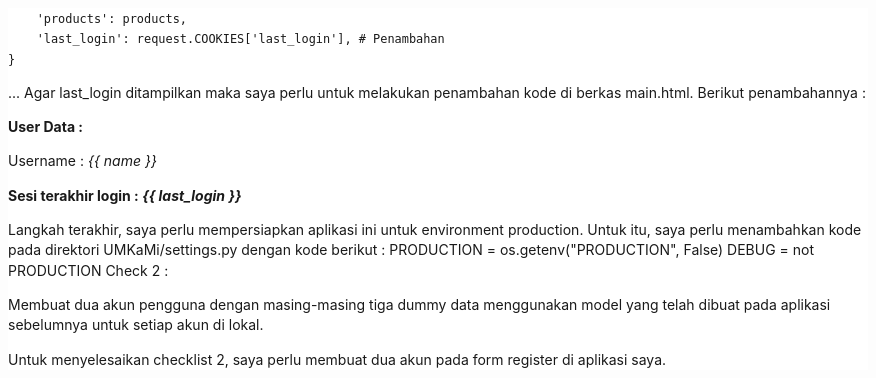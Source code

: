         'products': products,
        'last_login': request.COOKIES['last_login'], # Penambahan
    }
 ...
Agar last_login ditampilkan maka saya perlu untuk melakukan penambahan kode di berkas main.html. Berikut penambahannya :

<div class="px-3 py-1">
  <div class="card">
    <div class="card-header"><b>User Data :</b></div>
    <div class="card-body">
      <p>Username : <i>{{ name }}</i></p>
      <div
        class="alert alert-warning mt-3"
        role="alert"
      >
        <b>Sesi terakhir login : <i>{{ last_login }}</i></b>
      </div>
    </div>
  </div>
</div>

Langkah terakhir, saya perlu mempersiapkan aplikasi ini untuk environment production. Untuk itu, saya perlu menambahkan kode pada direktori UMKaMi/settings.py dengan kode berikut :
PRODUCTION = os.getenv("PRODUCTION", False)
DEBUG = not PRODUCTION
Check 2 : 

Membuat dua akun pengguna dengan masing-masing tiga dummy data menggunakan model yang telah dibuat pada aplikasi sebelumnya untuk setiap akun di lokal.


Untuk menyelesaikan checklist 2, saya perlu membuat dua akun pada form register di aplikasi saya.